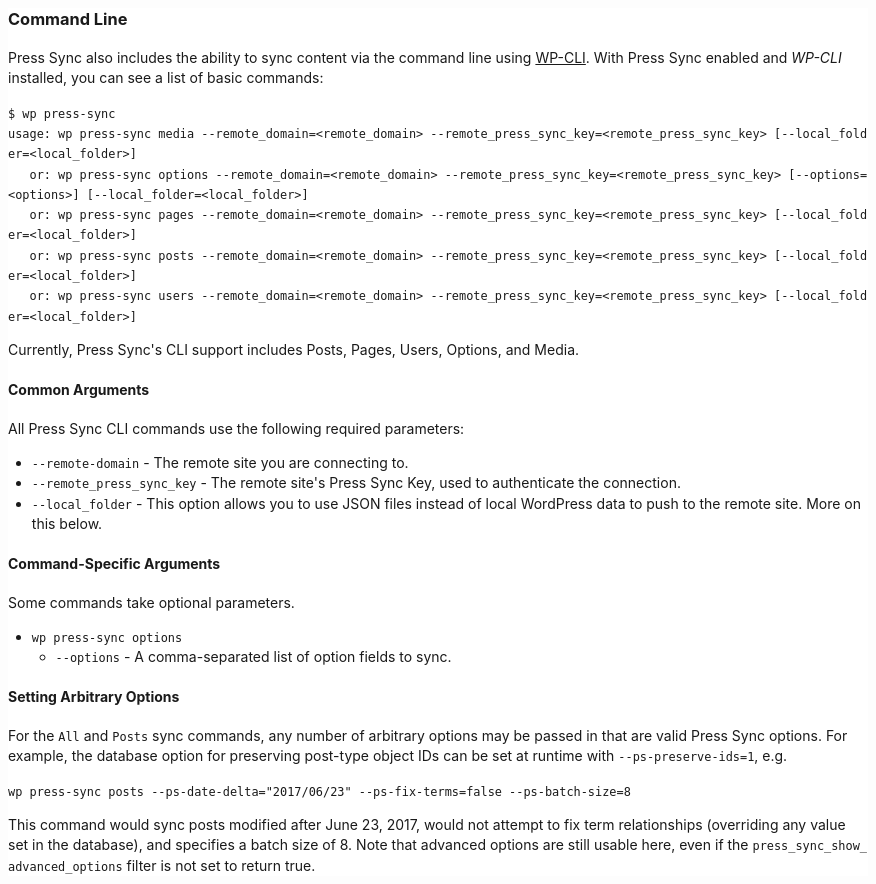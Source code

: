 ### Command Line

Press Sync also includes the ability to sync content via the command line using [WP-CLI](http://wp-cli.org/). With
Press Sync enabled and _WP-CLI_ installed, you can see a list of basic commands:

```
$ wp press-sync
usage: wp press-sync media --remote_domain=<remote_domain> --remote_press_sync_key=<remote_press_sync_key> [--local_folder=<local_folder>]
   or: wp press-sync options --remote_domain=<remote_domain> --remote_press_sync_key=<remote_press_sync_key> [--options=<options>] [--local_folder=<local_folder>]
   or: wp press-sync pages --remote_domain=<remote_domain> --remote_press_sync_key=<remote_press_sync_key> [--local_folder=<local_folder>]
   or: wp press-sync posts --remote_domain=<remote_domain> --remote_press_sync_key=<remote_press_sync_key> [--local_folder=<local_folder>]
   or: wp press-sync users --remote_domain=<remote_domain> --remote_press_sync_key=<remote_press_sync_key> [--local_folder=<local_folder>]
```

Currently, Press Sync's CLI support includes Posts, Pages, Users, Options, and Media.

#### Common Arguments

All Press Sync CLI commands use the following required parameters:

- `--remote-domain` - The remote site you are connecting to.
- `--remote_press_sync_key` - The remote site's Press Sync Key, used to authenticate the connection.
- `--local_folder` - This option allows you to use JSON files instead of local WordPress data to push to the remote
  site. More on this below.

#### Command-Specific Arguments

Some commands take optional parameters.

- `wp press-sync options`
  - `--options` - A comma-separated list of option fields to sync.

#### Setting Arbitrary Options

For the `All` and `Posts` sync commands, any number of arbitrary options may be passed in that are valid Press Sync
options. For example, the database option for preserving post-type object IDs can be set at runtime with
`--ps-preserve-ids=1`, e.g.

```
wp press-sync posts --ps-date-delta="2017/06/23" --ps-fix-terms=false --ps-batch-size=8
```

This command would sync posts modified after June 23, 2017, would not attempt to fix term relationships (overriding any
value set in the database), and specifies a batch size of 8. Note that advanced options are still usable here, even if
the `press_sync_show_advanced_options` filter is not set to return true.
